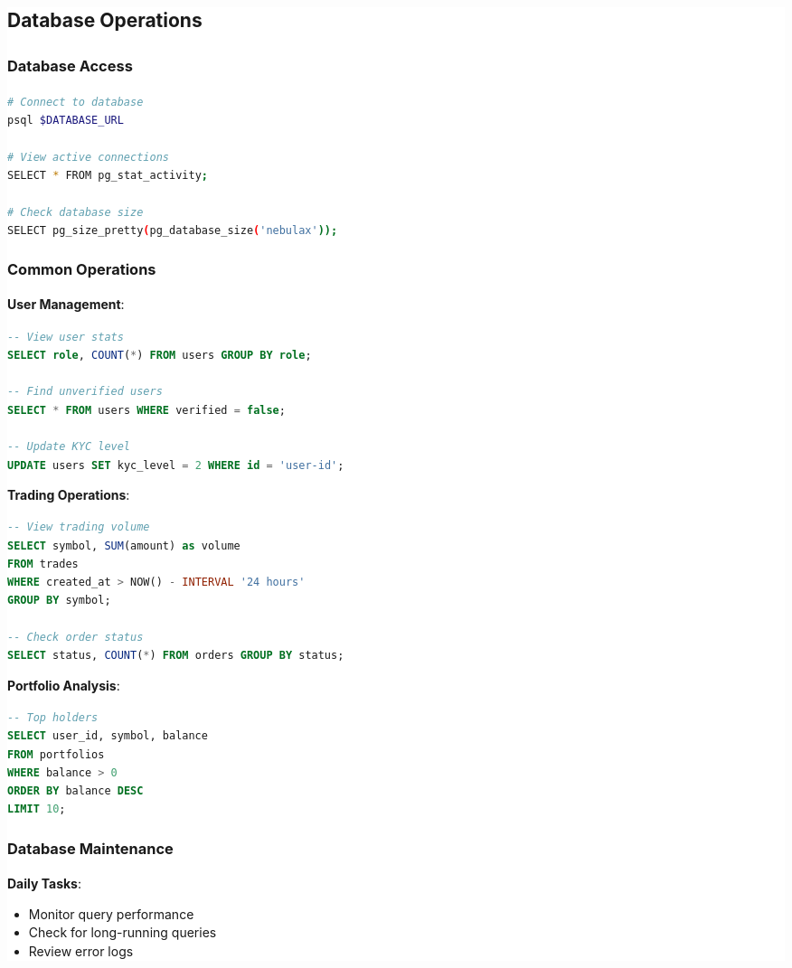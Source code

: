 ## Database Operations

### Database Access
```bash
# Connect to database
psql $DATABASE_URL

# View active connections
SELECT * FROM pg_stat_activity;

# Check database size
SELECT pg_size_pretty(pg_database_size('nebulax'));
```

### Common Operations
**User Management**:
```sql
-- View user stats
SELECT role, COUNT(*) FROM users GROUP BY role;

-- Find unverified users
SELECT * FROM users WHERE verified = false;

-- Update KYC level
UPDATE users SET kyc_level = 2 WHERE id = 'user-id';
```

**Trading Operations**:
```sql
-- View trading volume
SELECT symbol, SUM(amount) as volume 
FROM trades 
WHERE created_at > NOW() - INTERVAL '24 hours'
GROUP BY symbol;

-- Check order status
SELECT status, COUNT(*) FROM orders GROUP BY status;
```

**Portfolio Analysis**:
```sql
-- Top holders
SELECT user_id, symbol, balance 
FROM portfolios 
WHERE balance > 0 
ORDER BY balance DESC 
LIMIT 10;
```

### Database Maintenance
**Daily Tasks**:
- Monitor query performance
- Check for long-running queries
- Review error logs
